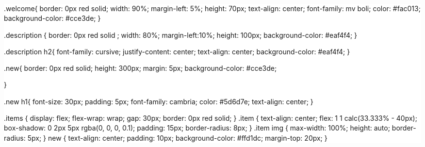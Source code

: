 .welcome{
    border: 0px red solid;
    width: 90%;
    margin-left: 5%;
    height: 70px;
    text-align: center;
    font-family: mv boli;
    color: #fac013;
    background-color: #cce3de;
}

.description {
    border: 0px red solid ;
    width: 80%;
    margin-left:10%;
    height: 100px;
    background-color: #eaf4f4;
}

.description h2{
    font-family: cursive;
    justify-content: center;
    text-align: center;
    background-color: #eaf4f4;
}

.new{
    border: 0px red solid;
    height: 300px;
    margin: 5px;
    background-color: #cce3de;

}

.new h1{
   font-size: 30px;
   padding: 5px;
   font-family: cambria;
   color: #5d6d7e;
   text-align: center;
}

.items {
            display: flex;
            flex-wrap: wrap;
            gap: 30px;
            border: 0px red solid;
        }
        .item {
            text-align: center;
            flex: 1 1 calc(33.333% - 40px);
            box-shadow: 0 2px 5px rgba(0, 0, 0, 0.1);
            padding: 15px;
            border-radius: 8px;
        }
        .item img {
            max-width: 100%;
            height: auto;
            border-radius: 5px;
        }
        new {
            text-align: center;
            padding: 10px;
            background-color: #ffd1dc;
            margin-top: 20px;
        }
